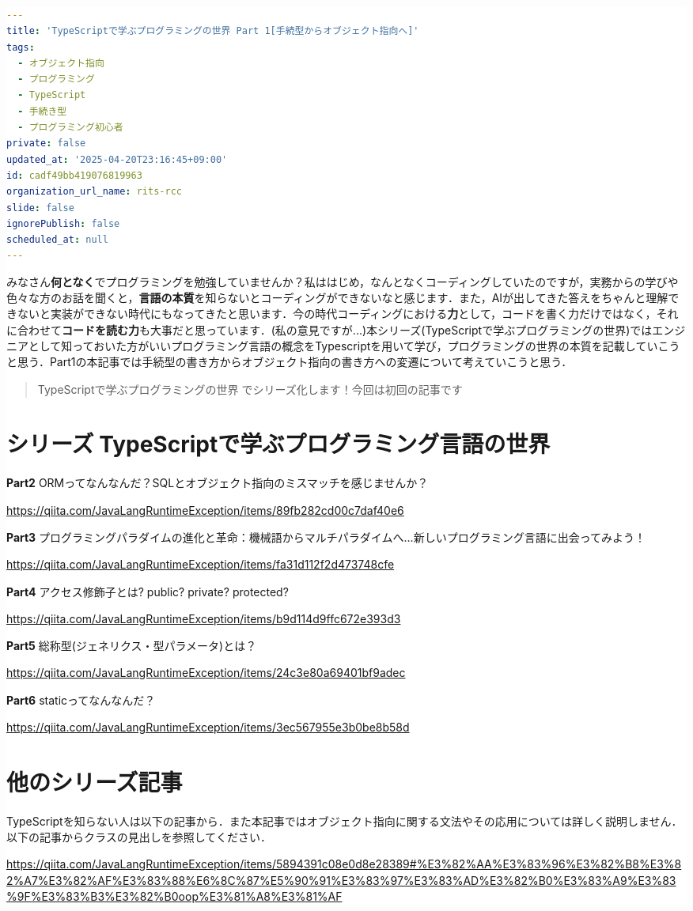 ```yaml
---
title: 'TypeScriptで学ぶプログラミングの世界 Part 1[手続型からオブジェクト指向へ]'
tags:
  - オブジェクト指向
  - プログラミング
  - TypeScript
  - 手続き型
  - プログラミング初心者
private: false
updated_at: '2025-04-20T23:16:45+09:00'
id: cadf49bb419076819963
organization_url_name: rits-rcc
slide: false
ignorePublish: false
scheduled_at: null
---
```

みなさん**何となく**でプログラミングを勉強していませんか？私ははじめ，なんとなくコーディングしていたのですが，実務からの学びや色々な方のお話を聞くと，**言語の本質**を知らないとコーディングができないなと感じます．また，AIが出してきた答えをちゃんと理解できないと実装ができない時代にもなってきたと思います．今の時代コーディングにおける**力**として，コードを書く力だけではなく，それに合わせて**コードを読む力**も大事だと思っています．(私の意見ですが...)本シリーズ(TypeScriptで学ぶプログラミングの世界)ではエンジニアとして知っておいた方がいいプログラミング言語の概念をTypescriptを用いて学び，プログラミングの世界の本質を記載していこうと思う．Part1の本記事では手続型の書き方からオブジェクト指向の書き方への変遷について考えていこうと思う．
> TypeScriptで学ぶプログラミングの世界 でシリーズ化します！今回は初回の記事です


# シリーズ TypeScriptで学ぶプログラミング言語の世界
**Part2** ORMってなんなんだ？SQLとオブジェクト指向のミスマッチを感じませんか？

https://qiita.com/JavaLangRuntimeException/items/89fb282cd00c7daf40e6

**Part3** プログラミングパラダイムの進化と革命：機械語からマルチパラダイムへ...新しいプログラミング言語に出会ってみよう！

https://qiita.com/JavaLangRuntimeException/items/fa31d112f2d473748cfe

**Part4** アクセス修飾子とは? public? private? protected?

https://qiita.com/JavaLangRuntimeException/items/b9d114d9ffc672e393d3

**Part5** 総称型(ジェネリクス・型パラメータ)とは？

https://qiita.com/JavaLangRuntimeException/items/24c3e80a69401bf9adec

**Part6** staticってなんなんだ？

https://qiita.com/JavaLangRuntimeException/items/3ec567955e3b0be8b58d

# 他のシリーズ記事

TypeScriptを知らない人は以下の記事から．また本記事ではオブジェクト指向に関する文法やその応用については詳しく説明しません．以下の記事からクラスの見出しを参照してください．

https://qiita.com/JavaLangRuntimeException/items/5894391c08e0d8e28389#%E3%82%AA%E3%83%96%E3%82%B8%E3%82%A7%E3%82%AF%E3%83%88%E6%8C%87%E5%90%91%E3%83%97%E3%83%AD%E3%82%B0%E3%83%A9%E3%83%9F%E3%83%B3%E3%82%B0oop%E3%81%A8%E3%81%AF

